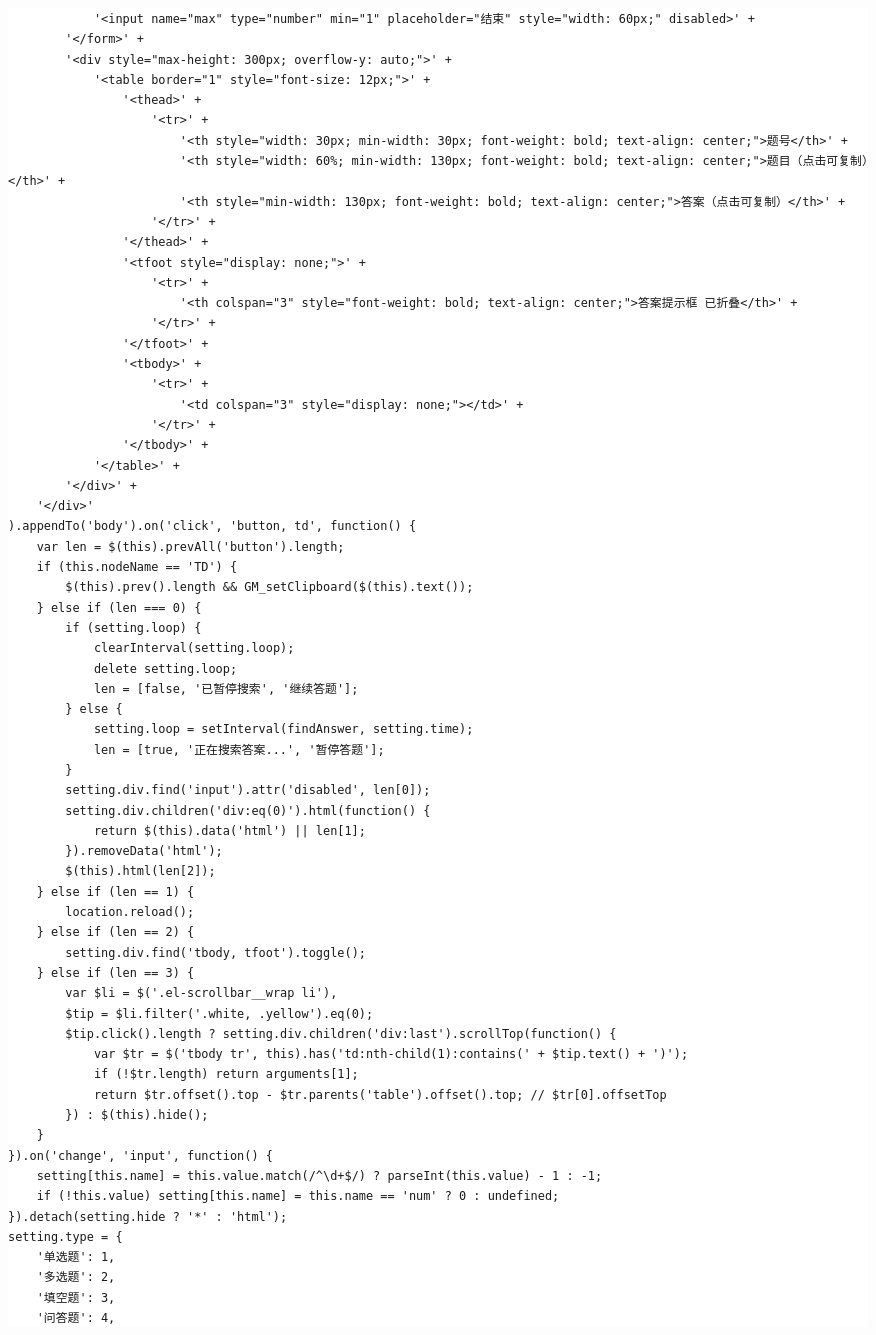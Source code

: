                 '<input name="max" type="number" min="1" placeholder="结束" style="width: 60px;" disabled>' +
            '</form>' +
            '<div style="max-height: 300px; overflow-y: auto;">' +
                '<table border="1" style="font-size: 12px;">' +
                    '<thead>' +
                        '<tr>' +
                            '<th style="width: 30px; min-width: 30px; font-weight: bold; text-align: center;">题号</th>' +
                            '<th style="width: 60%; min-width: 130px; font-weight: bold; text-align: center;">题目（点击可复制）</th>' +
                            '<th style="min-width: 130px; font-weight: bold; text-align: center;">答案（点击可复制）</th>' +
                        '</tr>' +
                    '</thead>' +
                    '<tfoot style="display: none;">' +
                        '<tr>' +
                            '<th colspan="3" style="font-weight: bold; text-align: center;">答案提示框 已折叠</th>' +
                        '</tr>' +
                    '</tfoot>' +
                    '<tbody>' +
                        '<tr>' +
                            '<td colspan="3" style="display: none;"></td>' +
                        '</tr>' +
                    '</tbody>' +
                '</table>' +
            '</div>' +
        '</div>'
    ).appendTo('body').on('click', 'button, td', function() {
        var len = $(this).prevAll('button').length;
        if (this.nodeName == 'TD') {
            $(this).prev().length && GM_setClipboard($(this).text());
        } else if (len === 0) {
            if (setting.loop) {
                clearInterval(setting.loop);
                delete setting.loop;
                len = [false, '已暂停搜索', '继续答题'];
            } else {
                setting.loop = setInterval(findAnswer, setting.time);
                len = [true, '正在搜索答案...', '暂停答题'];
            }
            setting.div.find('input').attr('disabled', len[0]);
            setting.div.children('div:eq(0)').html(function() {
                return $(this).data('html') || len[1];
            }).removeData('html');
            $(this).html(len[2]);
        } else if (len == 1) {
            location.reload();
        } else if (len == 2) {
            setting.div.find('tbody, tfoot').toggle();
        } else if (len == 3) {
            var $li = $('.el-scrollbar__wrap li'),
            $tip = $li.filter('.white, .yellow').eq(0);
            $tip.click().length ? setting.div.children('div:last').scrollTop(function() {
                var $tr = $('tbody tr', this).has('td:nth-child(1):contains(' + $tip.text() + ')');
                if (!$tr.length) return arguments[1];
                return $tr.offset().top - $tr.parents('table').offset().top; // $tr[0].offsetTop
            }) : $(this).hide();
        }
    }).on('change', 'input', function() {
        setting[this.name] = this.value.match(/^\d+$/) ? parseInt(this.value) - 1 : -1;
        if (!this.value) setting[this.name] = this.name == 'num' ? 0 : undefined;
    }).detach(setting.hide ? '*' : 'html');
    setting.type = {
        '单选题': 1,
        '多选题': 2,
        '填空题': 3,
        '问答题': 4,